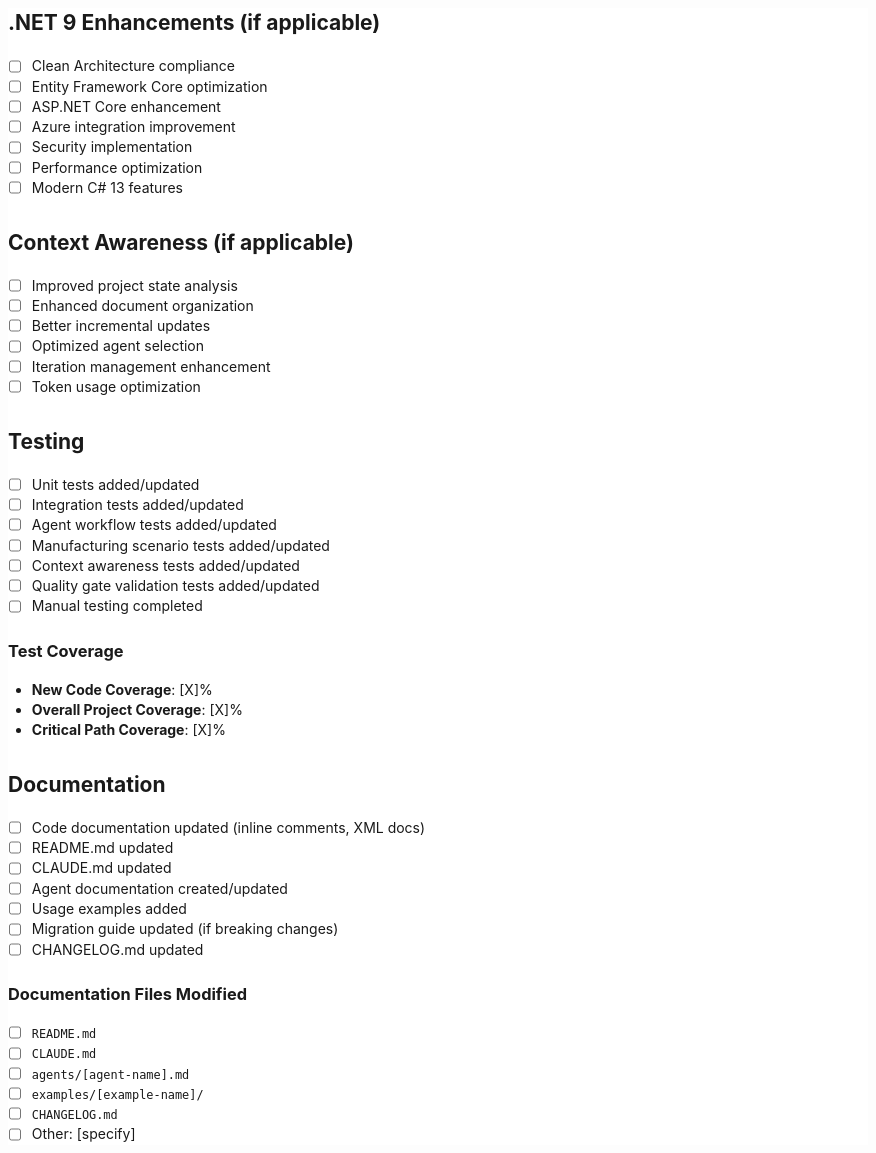 ## .NET 9 Enhancements (if applicable)
- [ ] Clean Architecture compliance
- [ ] Entity Framework Core optimization
- [ ] ASP.NET Core enhancement
- [ ] Azure integration improvement
- [ ] Security implementation
- [ ] Performance optimization
- [ ] Modern C# 13 features

## Context Awareness (if applicable)
- [ ] Improved project state analysis
- [ ] Enhanced document organization
- [ ] Better incremental updates
- [ ] Optimized agent selection
- [ ] Iteration management enhancement
- [ ] Token usage optimization

## Testing
- [ ] Unit tests added/updated
- [ ] Integration tests added/updated
- [ ] Agent workflow tests added/updated
- [ ] Manufacturing scenario tests added/updated
- [ ] Context awareness tests added/updated
- [ ] Quality gate validation tests added/updated
- [ ] Manual testing completed

### Test Coverage
- **New Code Coverage**: [X]%
- **Overall Project Coverage**: [X]%
- **Critical Path Coverage**: [X]%

## Documentation
- [ ] Code documentation updated (inline comments, XML docs)
- [ ] README.md updated
- [ ] CLAUDE.md updated
- [ ] Agent documentation created/updated
- [ ] Usage examples added
- [ ] Migration guide updated (if breaking changes)
- [ ] CHANGELOG.md updated

### Documentation Files Modified
- [ ] `README.md`
- [ ] `CLAUDE.md` 
- [ ] `agents/[agent-name].md`
- [ ] `examples/[example-name]/`
- [ ] `CHANGELOG.md`
- [ ] Other: [specify]
